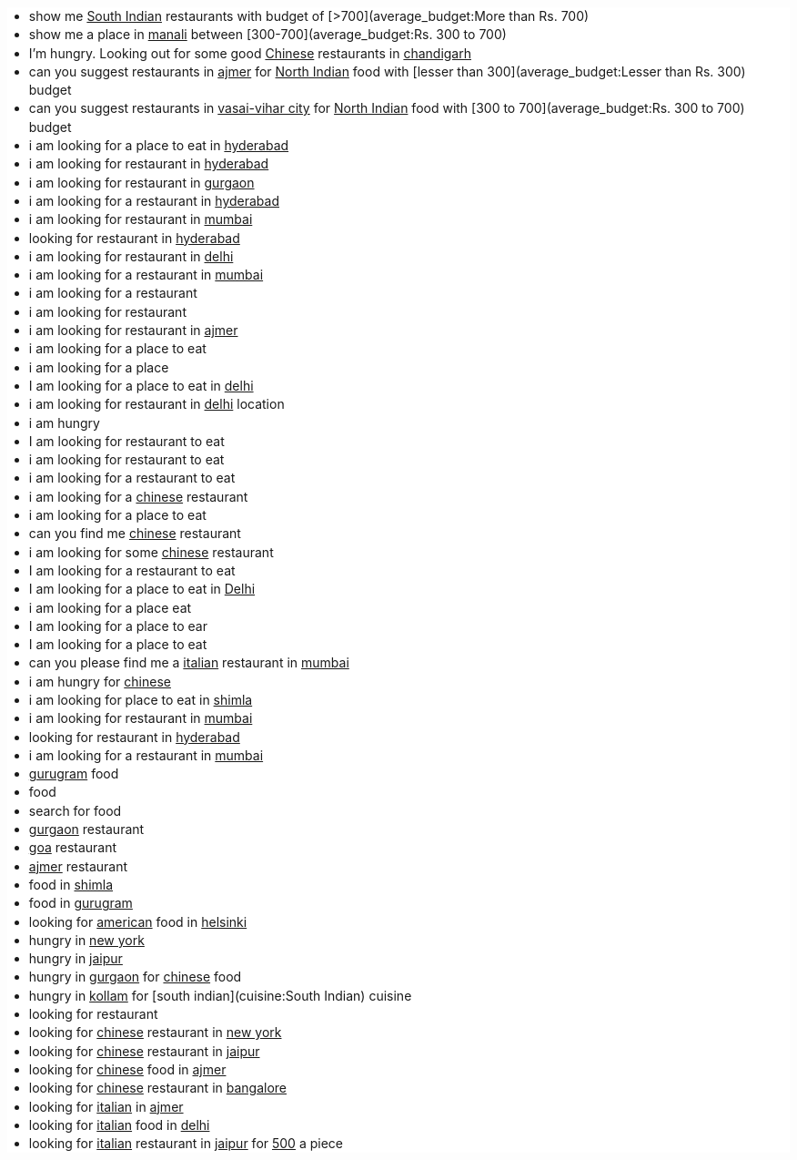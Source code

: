- show me [South Indian](cuisine) restaurants with budget of [>700](average_budget:More than Rs. 700)
- show me a place in [manali](location) between [300-700](average_budget:Rs. 300 to 700)
- I’m hungry. Looking out for some good [Chinese](cuisine) restaurants in [chandigarh](location)
- can you suggest restaurants in [ajmer](location) for [North Indian](cuisine) food with [lesser than 300](average_budget:Lesser than Rs. 300) budget 
- can you suggest restaurants in [vasai-vihar city](location) for [North Indian](cuisine) food with [300 to 700](average_budget:Rs. 300 to 700) budget 
- i am looking for a place to eat in [hyderabad](location)
- i am looking for restaurant in [hyderabad](location)
- i am looking for restaurant in [gurgaon](location)
- i am looking for a restaurant in [hyderabad](location)
- i am looking for restaurant in [mumbai](location)
- looking for restaurant in [hyderabad](location)
- i am looking for restaurant in [delhi](location)
- i am looking for a restaurant in [mumbai](location)
- i am looking for a restaurant
- i am looking for restaurant
- i am looking for restaurant in [ajmer](location)
- i am looking for  a place to eat
- i am looking for  a place
- I am looking for a place to eat in [delhi](location)
- i am looking for restaurant in [delhi](location) location
- i am hungry
- I am looking for restaurant to eat
- i am looking for restaurant to eat
- i am looking for a restaurant to eat
- i am looking for a [chinese](cuisine:Chinese) restaurant
- i am looking for a place to eat
- can you find me [chinese](cuisine:Chinese) restaurant
- i am looking for some [chinese](cuisine:Chinese) restaurant
- I am looking for a restaurant to eat
- I am looking for a place to eat in [Delhi](location)
- i am looking for a place eat
- I am looking for a place to ear
- I am looking for a place to eat
- can you please find me a [italian](cuisine:Italian) restaurant in [mumbai](location)
- i am hungry for [chinese](cuisine:Chinese)
- i am looking for place to eat in [shimla](location)
- i am looking for restaurant in [mumbai](location)
- looking for restaurant in [hyderabad](location)
- i am looking for a restaurant in [mumbai](location)
- [gurugram](location:gurgaon) food
- food
- search for food
- [gurgaon](location) restaurant
- [goa](location) restaurant
- [ajmer](location) restaurant
- food in [shimla](location)
- food in [gurugram](location:gurgaon)
- looking for [american](cuisine:American) food in [helsinki](location)
- hungry in [new york](location)
- hungry in [jaipur](location)
- hungry in [gurgaon](location) for [chinese](cuisine:Chinese) food
- hungry in [kollam](location) for [south indian](cuisine:South Indian) cuisine
- looking for restaurant
- looking for [chinese](cuisine:Chinese) restaurant in [new york](location)
- looking for [chinese](cuisine:Chinese) restaurant in [jaipur](location)
- looking for [chinese](cuisine:Chinese) food in [ajmer](location)
- looking for [chinese](cuisine:Chinese) restaurant in [bangalore](location)
- looking for [italian](cuisine:Italian) in [ajmer](location)
- looking for [italian](cuisine:Italian) food in [delhi](location)
- looking for [italian](cuisine:Italian) restaurant in [jaipur](location) for [500](average_budget) a piece